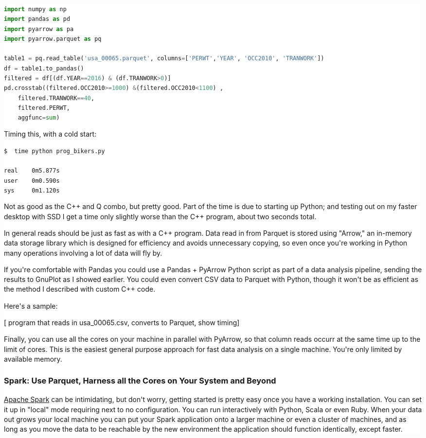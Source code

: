 ```python
import numpy as np
import pandas as pd
import pyarrow as pa
import pyarrow.parquet as pq

table1 = pq.read_table('usa_00065.parquet', columns=['PERWT','YEAR', 'OCC2010', 'TRANWORK'])
df = table1.to_pandas()
filtered = df[(df.YEAR==2016) & (df.TRANWORK>0)]
pd.crosstab((filtered.OCC2010>=1000) &(filtered.OCC2010<1100) ,
	filtered.TRANWORK==40,
	filtered.PERWT,
	aggfunc=sum)

```
Timing this, with a cold start:

	$  time python prog_bikers.py

	real    0m5.877s
	user    0m0.590s
	sys     0m1.120s

Not as good as the C++ and Q combo, but pretty good. Part of the time is due to starting up Python; and testing out on my faster desktop with SSD I get a time only slightly worse than the C++ program, about two seconds total.

In general reads should be just as fast as with a C++ program. Data read in from Parquet is stored using "Arrow," an in-memory data storage library which is designed for efficiency and avoids unnecessary copying, so even once you're working in Python many operations involving a lot of data will fly by.

If you're comfortable with Pandas you could use a Pandas + PyArrow Python script as part of a data analysis pipeline, sending the results to GnuPlot as I showed earlier. You could even convert CSV data to Parquet with Python, though it won't be as efficient as the method I described with custom C++ code.

Here's a sample:

[ program that reads in usa_00065.csv, converts to Parquet, show timing]


Finally, you can use all the cores on your machine in parallel with PyArrow, so that column reads occurr at the same time up to the limit of cores. This is the easiest general purpose approach for fast data analysis on a single machine. You're only limited by available memory.

### Spark: Use Parquet, Harness  all the Cores on Your System and Beyond

<a href="https://spark.apache.org/">Apache Spark</a> can be intimidating, but don't worry, getting started is pretty easy once you have a working installation.  You can set it up in "local" mode requiring next to no configuration. You can run interactively with Python, Scala or even Ruby. When your data out grows your local machine you can put your Spark application onto a larger machine or even a cluster of machines, and as long as you move the data to be reachable by the new environment the application should function identically, except faster.
